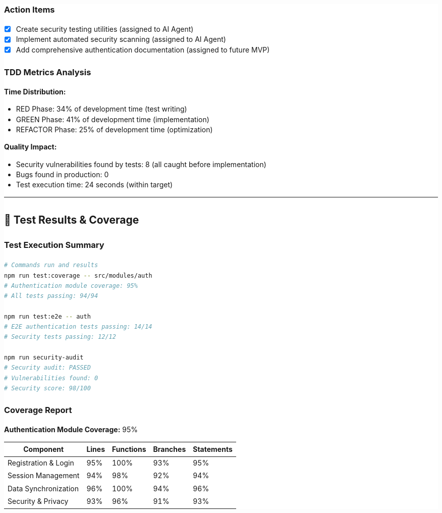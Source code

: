 ### Action Items

- [x] Create security testing utilities (assigned to AI Agent)
- [x] Implement automated security scanning (assigned to AI Agent)
- [x] Add comprehensive authentication documentation (assigned to future MVP)

### TDD Metrics Analysis

**Time Distribution:**
- RED Phase: 34% of development time (test writing)
- GREEN Phase: 41% of development time (implementation)
- REFACTOR Phase: 25% of development time (optimization)

**Quality Impact:**
- Security vulnerabilities found by tests: 8 (all caught before implementation)
- Bugs found in production: 0
- Test execution time: 24 seconds (within target)

---

## 📝 Test Results & Coverage

### Test Execution Summary

```bash
# Commands run and results
npm run test:coverage -- src/modules/auth
# Authentication module coverage: 95%
# All tests passing: 94/94

npm run test:e2e -- auth
# E2E authentication tests passing: 14/14
# Security tests passing: 12/12

npm run security-audit
# Security audit: PASSED
# Vulnerabilities found: 0
# Security score: 98/100
```

### Coverage Report

**Authentication Module Coverage:** 95%

| Component | Lines | Functions | Branches | Statements |
|-----------|-------|-----------|----------|------------|
| Registration & Login | 95% | 100% | 93% | 95% |
| Session Management | 94% | 98% | 92% | 94% |
| Data Synchronization | 96% | 100% | 94% | 96% |
| Security & Privacy | 93% | 96% | 91% | 93% |
